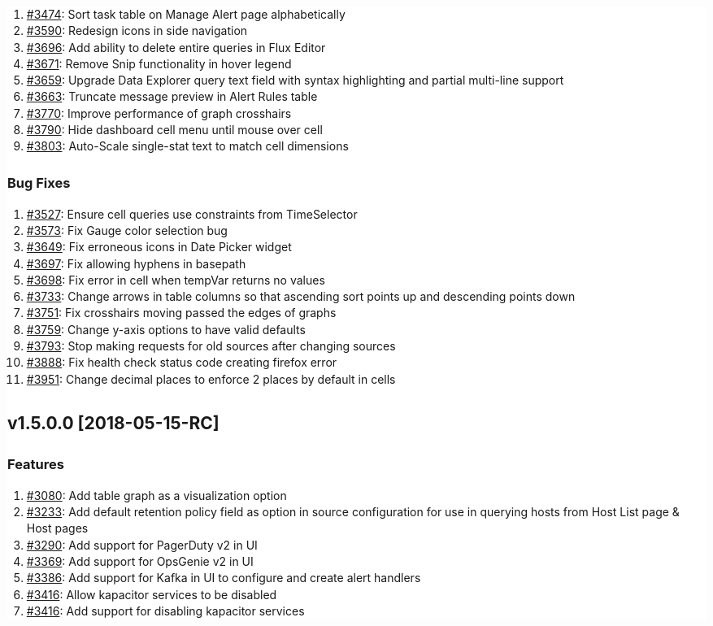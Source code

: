 1.  [#3474](https://github.com/influxdata/platform/chronograf/pull/3474): Sort task table on Manage Alert page alphabetically
1.  [#3590](https://github.com/influxdata/platform/chronograf/pull/3590): Redesign icons in side navigation
1.  [#3696](https://github.com/influxdata/platform/chronograf/pull/3696): Add ability to delete entire queries in Flux Editor
1.  [#3671](https://github.com/influxdata/platform/chronograf/pull/3671): Remove Snip functionality in hover legend
1.  [#3659](https://github.com/influxdata/platform/chronograf/pull/3659): Upgrade Data Explorer query text field with syntax highlighting and partial multi-line support
1.  [#3663](https://github.com/influxdata/platform/chronograf/pull/3663): Truncate message preview in Alert Rules table
1.  [#3770](https://github.com/influxdata/platform/chronograf/pull/3770): Improve performance of graph crosshairs
1.  [#3790](https://github.com/influxdata/platform/chronograf/pull/3790): Hide dashboard cell menu until mouse over cell
1.  [#3803](https://github.com/influxdata/platform/chronograf/pull/3803): Auto-Scale single-stat text to match cell dimensions

### Bug Fixes

1.  [#3527](https://github.com/influxdata/platform/chronograf/pull/3527): Ensure cell queries use constraints from TimeSelector
1.  [#3573](https://github.com/influxdata/platform/chronograf/pull/3573): Fix Gauge color selection bug
1.  [#3649](https://github.com/influxdata/platform/chronograf/pull/3649): Fix erroneous icons in Date Picker widget
1.  [#3697](https://github.com/influxdata/platform/chronograf/pull/3697): Fix allowing hyphens in basepath
1.  [#3698](https://github.com/influxdata/platform/chronograf/pull/3698): Fix error in cell when tempVar returns no values
1.  [#3733](https://github.com/influxdata/platform/chronograf/pull/3733): Change arrows in table columns so that ascending sort points up and descending points down
1.  [#3751](https://github.com/influxdata/platform/chronograf/pull/3751): Fix crosshairs moving passed the edges of graphs
1.  [#3759](https://github.com/influxdata/platform/chronograf/pull/3759): Change y-axis options to have valid defaults
1.  [#3793](https://github.com/influxdata/platform/chronograf/pull/3793): Stop making requests for old sources after changing sources
1.  [#3888](https://github.com/influxdata/platform/chronograf/pull/3888): Fix health check status code creating firefox error
1.  [#3951](https://github.com/influxdata/platform/chronograf/pull/3951): Change decimal places to enforce 2 places by default in cells

## v1.5.0.0 [2018-05-15-RC]

### Features

1.  [#3080](https://github.com/influxdata/platform/chronograf/pull/3080): Add table graph as a visualization option
1.  [#3233](https://github.com/influxdata/platform/chronograf/pull/3233): Add default retention policy field as option in source configuration for use in querying hosts from Host List page & Host pages
1.  [#3290](https://github.com/influxdata/platform/chronograf/pull/3290): Add support for PagerDuty v2 in UI
1.  [#3369](https://github.com/influxdata/platform/chronograf/pull/3369): Add support for OpsGenie v2 in UI
1.  [#3386](https://github.com/influxdata/platform/chronograf/pull/3386): Add support for Kafka in UI to configure and create alert handlers
1.  [#3416](https://github.com/influxdata/platform/chronograf/pull/3416): Allow kapacitor services to be disabled
1.  [#3416](https://github.com/influxdata/platform/chronograf/pull/3416): Add support for disabling kapacitor services